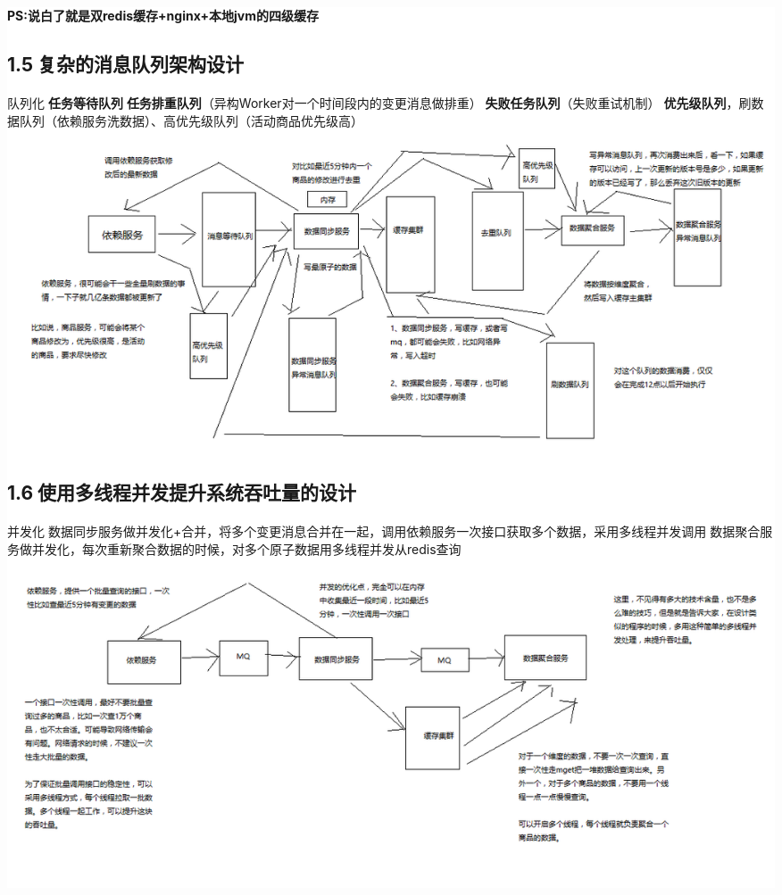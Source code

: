 **PS:说白了就是双redis缓存+nginx+本地jvm的四级缓存**

## 1.5 复杂的消息队列架构设计

队列化
	**任务等待队列**
	**任务排重队列**（异构Worker对一个时间段内的变更消息做排重）
	**失败任务队列**（失败重试机制）
	**优先级队列**，刷数据队列（依赖服务洗数据）、高优先级队列（活动商品优先级高）

![image-20210916073910113](商品详情页动态渲染系统.assets/image-20210916073910113.png)

## 1.6 使用多线程并发提升系统吞吐量的设计

并发化
	数据同步服务做并发化+合并，将多个变更消息合并在一起，调用依赖服务一次接口获取多个数据，采用多线程并发调用
	数据聚合服务做并发化，每次重新聚合数据的时候，对多个原子数据用多线程并发从redis查询

![image-20210916074102539](商品详情页动态渲染系统.assets/image-20210916074102539.png)
